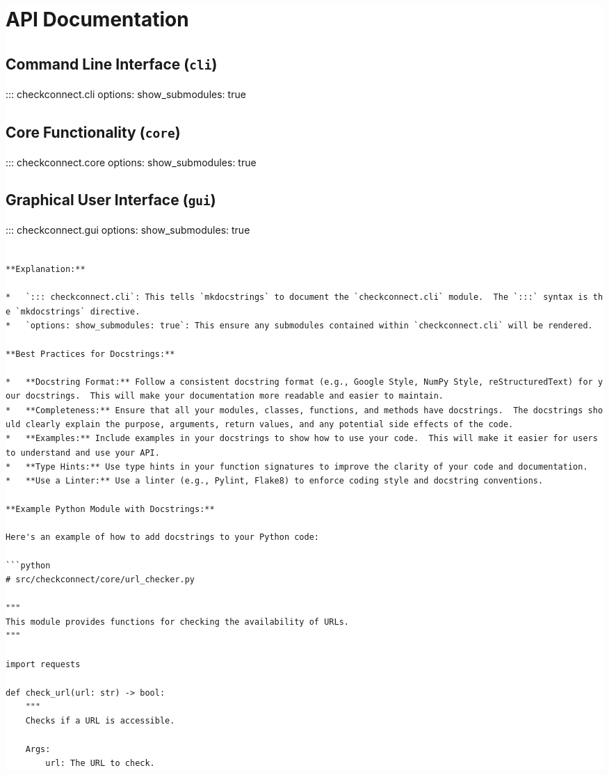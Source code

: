 # API Documentation

## Command Line Interface (`cli`)

::: checkconnect.cli
    options:
      show_submodules: true

## Core Functionality (`core`)

::: checkconnect.core
    options:
      show_submodules: true

## Graphical User Interface (`gui`)

::: checkconnect.gui
    options:
      show_submodules: true
```

**Explanation:**

*   `::: checkconnect.cli`: This tells `mkdocstrings` to document the `checkconnect.cli` module.  The `:::` syntax is the `mkdocstrings` directive.
*   `options: show_submodules: true`: This ensure any submodules contained within `checkconnect.cli` will be rendered.

**Best Practices for Docstrings:**

*   **Docstring Format:** Follow a consistent docstring format (e.g., Google Style, NumPy Style, reStructuredText) for your docstrings.  This will make your documentation more readable and easier to maintain.
*   **Completeness:** Ensure that all your modules, classes, functions, and methods have docstrings.  The docstrings should clearly explain the purpose, arguments, return values, and any potential side effects of the code.
*   **Examples:** Include examples in your docstrings to show how to use your code.  This will make it easier for users to understand and use your API.
*   **Type Hints:** Use type hints in your function signatures to improve the clarity of your code and documentation.
*   **Use a Linter:** Use a linter (e.g., Pylint, Flake8) to enforce coding style and docstring conventions.

**Example Python Module with Docstrings:**

Here's an example of how to add docstrings to your Python code:

```python
# src/checkconnect/core/url_checker.py

"""
This module provides functions for checking the availability of URLs.
"""

import requests

def check_url(url: str) -> bool:
    """
    Checks if a URL is accessible.

    Args:
        url: The URL to check.
```